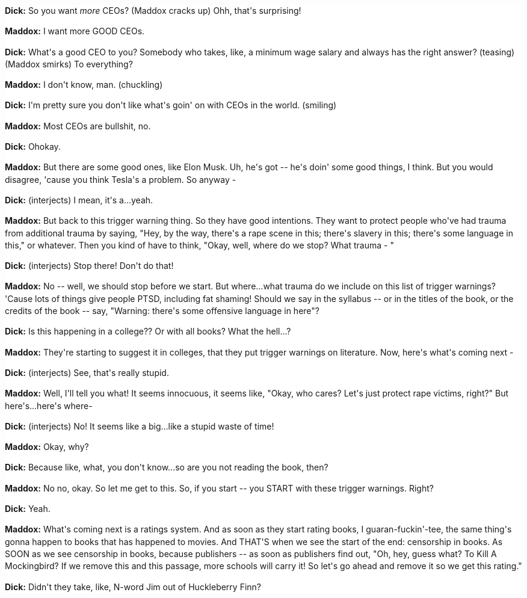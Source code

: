 **Dick:** So you want *more* CEOs? (Maddox cracks up) Ohh, that's surprising!

**Maddox:** I want more GOOD CEOs.

**Dick:** What's a good CEO to you? Somebody who takes, like, a minimum wage salary and always has the right answer? (teasing) (Maddox smirks) To everything?

**Maddox:** I don't know, man. (chuckling)

**Dick:** I'm pretty sure you don't like what's goin' on with CEOs in the world. (smiling)

**Maddox:** Most CEOs are bullshit, no.

**Dick:** Ohokay.

**Maddox:** But there are some good ones, like Elon Musk. Uh, he's got -- he's doin' some good things, I think. But you would disagree, 'cause you think Tesla's a problem. So anyway -

**Dick:** (interjects) I mean, it's a...yeah.

**Maddox:** But back to this trigger warning thing. So they have good intentions. They want to protect people who've had trauma from additional trauma by saying, "Hey, by the way, there's a rape scene in this; there's slavery in this; there's some language in this," or whatever. Then you kind of have to think, "Okay, well, where do we stop? What trauma - "

**Dick:** (interjects) Stop there! Don't do that!

**Maddox:** No -- well, we should stop before we start. But where...what trauma do we include on this list of trigger warnings? 'Cause lots of things give people PTSD, including fat shaming! Should we say in the syllabus -- or in the titles of the book, or the credits of the book -- say, "Warning: there's some offensive language in here"?

**Dick:** Is this happening in a college?? Or with all books? What the hell...?

**Maddox:** They're starting to suggest it in colleges, that they put trigger warnings on literature. Now, here's what's coming next -

**Dick:** (interjects) See, that's really stupid.

**Maddox:** Well, I'll tell you what! It seems innocuous, it seems like, "Okay, who cares? Let's just protect rape victims, right?" But here's...here's where-

**Dick:** (interjects) No! It seems like a big...like a stupid waste of time!

**Maddox:** Okay, why?

**Dick:** Because like, what, you don't know...so are you not reading the book, then?

**Maddox:** No no, okay. So let me get to this. So, if you start -- you START with these trigger warnings. Right?

**Dick:** Yeah.

**Maddox:** What's coming next is a ratings system. And as soon as they start rating books, I guaran-fuckin'-tee, the same thing's gonna happen to books that has happened to movies. And THAT'S when we see the start of the end: censorship in books. As SOON as we see censorship in books, because publishers -- as soon as publishers find out, "Oh, hey, guess what? To Kill A Mockingbird? If we remove this and this passage, more schools will carry it! So let's go ahead and remove it so we get this rating."

**Dick:** Didn't they take, like, N-word Jim out of Huckleberry Finn?
